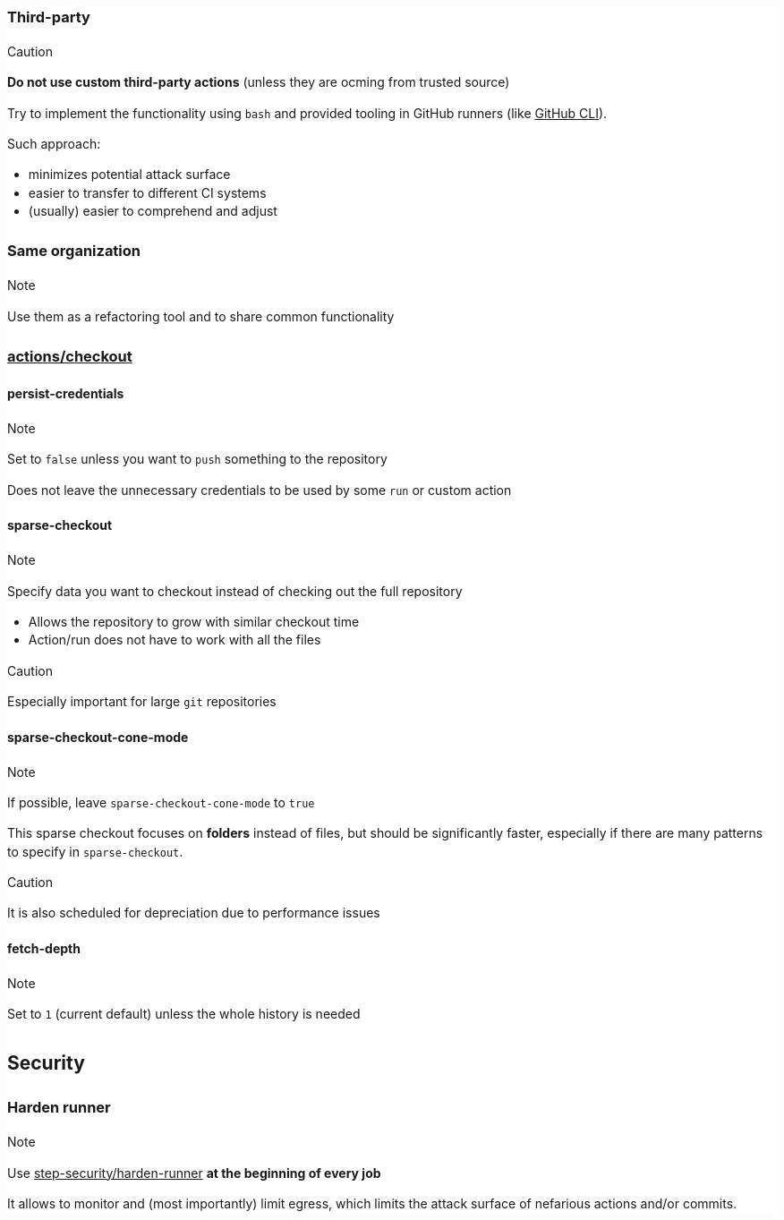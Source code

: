 ### Third-party

> [!CAUTION]
> __Do not use custom third-party actions__ (unless they are ocming
> from trusted source)

Try to implement the functionality using `bash` and provided tooling
in GitHub runners (like [GitHub CLI](https://cli.github.com/)).

Such approach:

- minimizes potential attack surface
- easier to transfer to different CI systems
- (usually) easier to comprehend and adjust

### Same organization

> [!NOTE]
> Use them as a refactoring tool and to share common functionality

### [actions/checkout](https://github.com/actions/checkout)

#### persist-credentials

> [!NOTE]
> Set to `false` unless you want to `push` something to the repository

Does not leave the unnecessary credentials to be used by some `run`
or custom action

#### sparse-checkout

> [!NOTE]
> Specify data you want to checkout instead of checking out the full repository

- Allows the repository to grow with similar checkout time
- Action/run does not have to work with all the files

> [!CAUTION]
> Especially important for large `git` repositories

#### sparse-checkout-cone-mode

> [!NOTE]
> If possible, leave `sparse-checkout-cone-mode` to `true`

This sparse checkout focuses on __folders__ instead of files,
but should be significantly faster, especially if there are many patterns
to specify in `sparse-checkout`.

> [!CAUTION]
> It is also scheduled for depreciation due to performance issues

#### fetch-depth

> [!NOTE]
> Set to `1` (current default) unless the whole history is needed

## Security

### Harden runner

> [!NOTE]
> Use [step-security/harden-runner](https://github.com/step-security/harden-runner)
> __at the beginning of every job__

It allows to monitor and (most importantly) limit egress, which limits
the attack surface of nefarious actions and/or commits.
